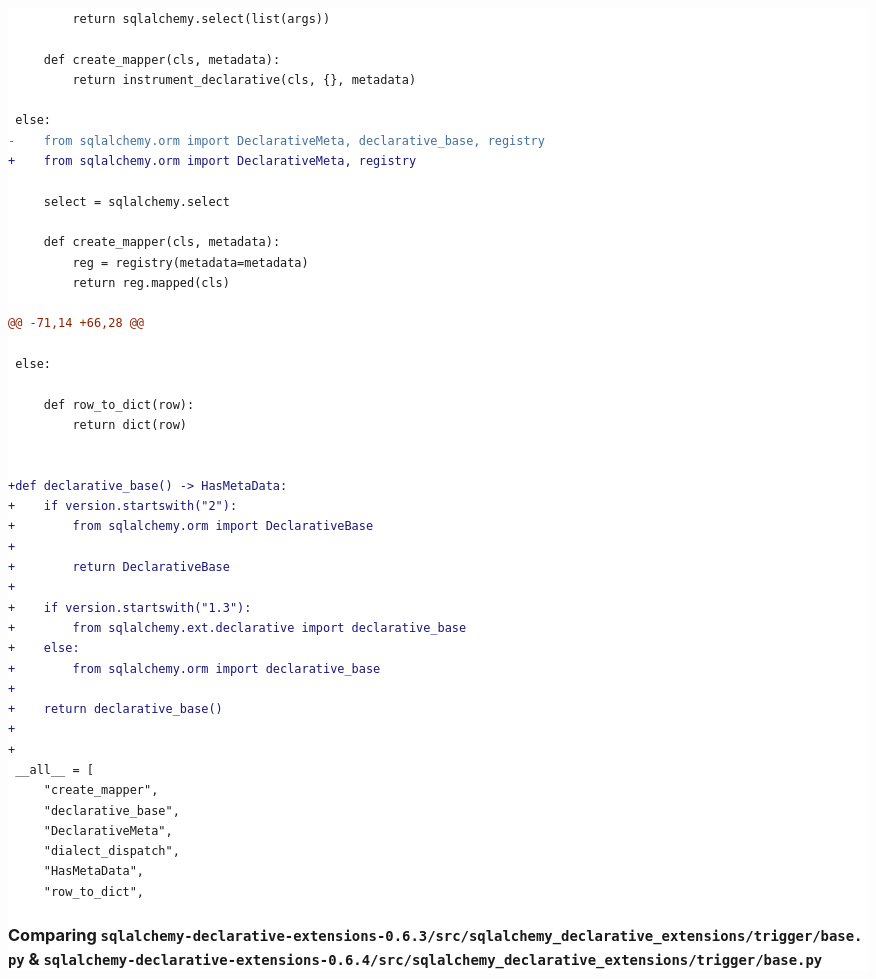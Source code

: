```diff
         return sqlalchemy.select(list(args))
 
     def create_mapper(cls, metadata):
         return instrument_declarative(cls, {}, metadata)
 
 else:
-    from sqlalchemy.orm import DeclarativeMeta, declarative_base, registry
+    from sqlalchemy.orm import DeclarativeMeta, registry
 
     select = sqlalchemy.select
 
     def create_mapper(cls, metadata):
         reg = registry(metadata=metadata)
         return reg.mapped(cls)
 
@@ -71,14 +66,28 @@
 
 else:
 
     def row_to_dict(row):
         return dict(row)
 
 
+def declarative_base() -> HasMetaData:
+    if version.startswith("2"):
+        from sqlalchemy.orm import DeclarativeBase
+
+        return DeclarativeBase
+
+    if version.startswith("1.3"):
+        from sqlalchemy.ext.declarative import declarative_base
+    else:
+        from sqlalchemy.orm import declarative_base
+
+    return declarative_base()
+
+
 __all__ = [
     "create_mapper",
     "declarative_base",
     "DeclarativeMeta",
     "dialect_dispatch",
     "HasMetaData",
     "row_to_dict",
```

### Comparing `sqlalchemy-declarative-extensions-0.6.3/src/sqlalchemy_declarative_extensions/trigger/base.py` & `sqlalchemy-declarative-extensions-0.6.4/src/sqlalchemy_declarative_extensions/trigger/base.py`

